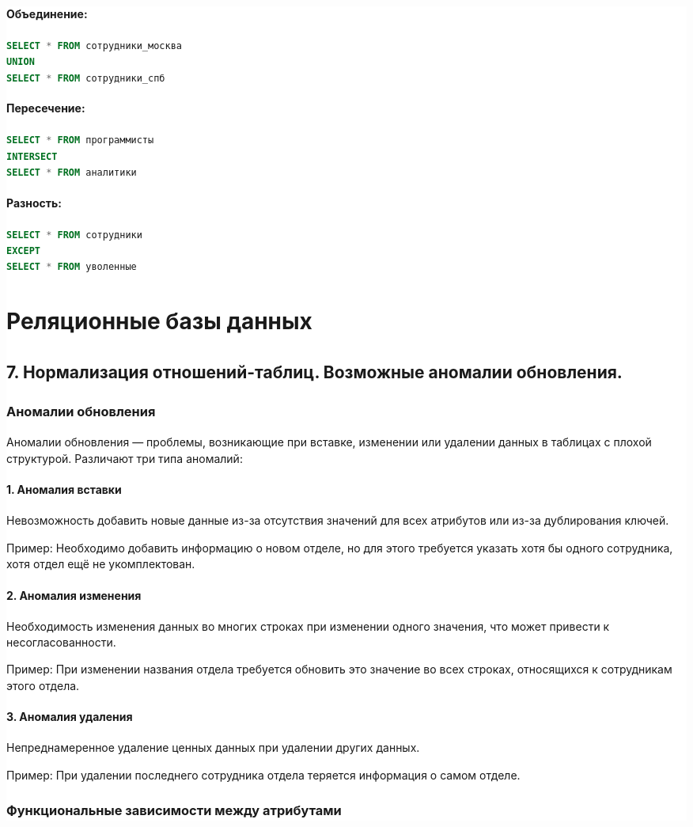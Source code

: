 #### Объединение:
```sql
SELECT * FROM сотрудники_москва
UNION
SELECT * FROM сотрудники_спб
```

#### Пересечение:
```sql
SELECT * FROM программисты
INTERSECT
SELECT * FROM аналитики
```

#### Разность:
```sql
SELECT * FROM сотрудники
EXCEPT
SELECT * FROM уволенные
```

# Реляционные базы данных

## 7. Нормализация отношений-таблиц. Возможные аномалии обновления.

### Аномалии обновления

Аномалии обновления — проблемы, возникающие при вставке, изменении или удалении данных в таблицах с плохой структурой. Различают три типа аномалий:

#### 1. Аномалия вставки
Невозможность добавить новые данные из-за отсутствия значений для всех атрибутов или из-за дублирования ключей.

Пример: Необходимо добавить информацию о новом отделе, но для этого требуется указать хотя бы одного сотрудника, хотя отдел ещё не укомплектован.

#### 2. Аномалия изменения
Необходимость изменения данных во многих строках при изменении одного значения, что может привести к несогласованности.

Пример: При изменении названия отдела требуется обновить это значение во всех строках, относящихся к сотрудникам этого отдела.

#### 3. Аномалия удаления
Непреднамеренное удаление ценных данных при удалении других данных.

Пример: При удалении последнего сотрудника отдела теряется информация о самом отделе.

### Функциональные зависимости между атрибутами
